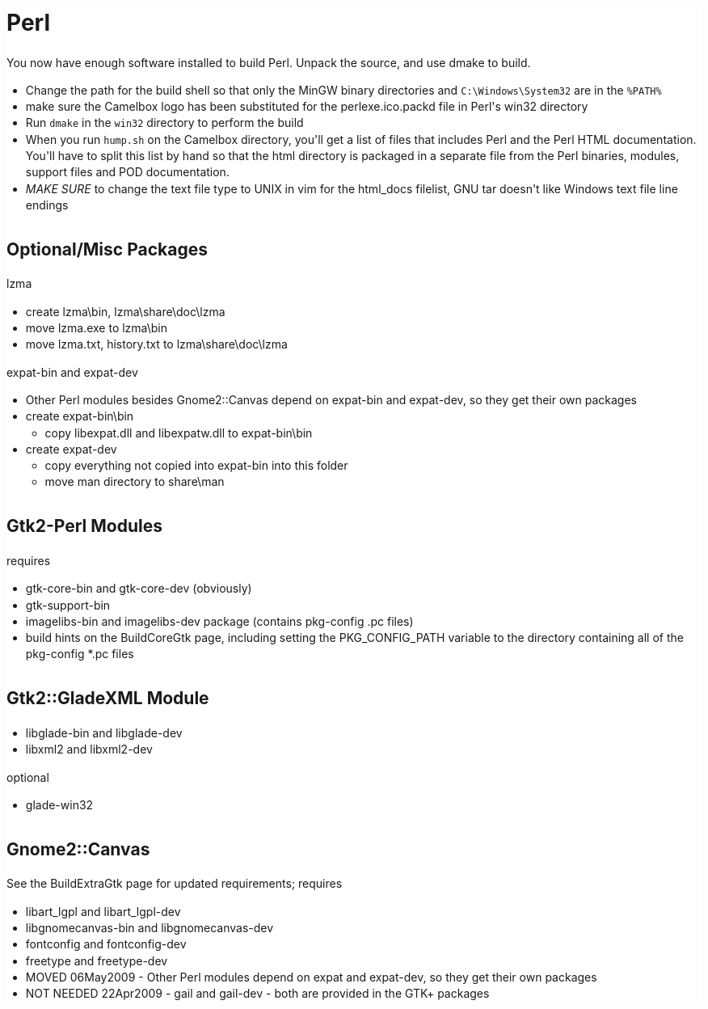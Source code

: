# Perl #
You now have enough software installed to build Perl.  Unpack the source, and
use dmake to build.

- Change the path for the build shell so that only the MinGW binary
  directories and `C:\Windows\System32` are in the `%PATH%`
- make sure the Camelbox logo has been substituted for the perlexe.ico.packd
  file in Perl's win32 directory
- Run `dmake` in the `win32` directory to perform the build
- When you run `hump.sh` on the Camelbox directory, you'll get a list of files
  that includes Perl and the Perl HTML documentation.  You'll have to split
  this list by hand so that the html directory is packaged in a separate file
  from the Perl binaries, modules, support files and POD documentation.
- *MAKE SURE* to change the text file type to UNIX in vim for the html_docs
  filelist, GNU tar doesn't like Windows text file line endings


## Optional/Misc Packages ##
lzma 
- create lzma\bin, lzma\share\doc\lzma
- move lzma.exe to lzma\bin
- move lzma.txt, history.txt to lzma\share\doc\lzma

expat-bin and expat-dev
- Other Perl modules besides Gnome2::Canvas depend on expat-bin and expat-dev,
  so they get their own packages
- create expat-bin\bin
  - copy libexpat.dll and libexpatw.dll to expat-bin\bin
- create expat-dev
  - copy everything not copied into expat-bin into this folder
  - move man directory to share\man

## Gtk2-Perl Modules ##
requires 
- gtk-core-bin and gtk-core-dev (obviously)
- gtk-support-bin
- imagelibs-bin and imagelibs-dev package (contains pkg-config .pc files)
- build hints on the BuildCoreGtk page, including setting the PKG_CONFIG_PATH
  variable to the directory containing all of the pkg-config \*.pc files

## Gtk2::GladeXML Module ##
- libglade-bin and libglade-dev
- libxml2 and libxml2-dev

optional
- glade-win32

## Gnome2::Canvas ##
See the BuildExtraGtk page for updated requirements; requires
- libart_lgpl and libart_lgpl-dev
- libgnomecanvas-bin and libgnomecanvas-dev
- fontconfig and fontconfig-dev
- freetype and freetype-dev
- MOVED 06May2009 - Other Perl modules depend on expat and expat-dev, so they
  get their own packages
- NOT NEEDED 22Apr2009 - gail and gail-dev - both are provided in the GTK+
  packages
